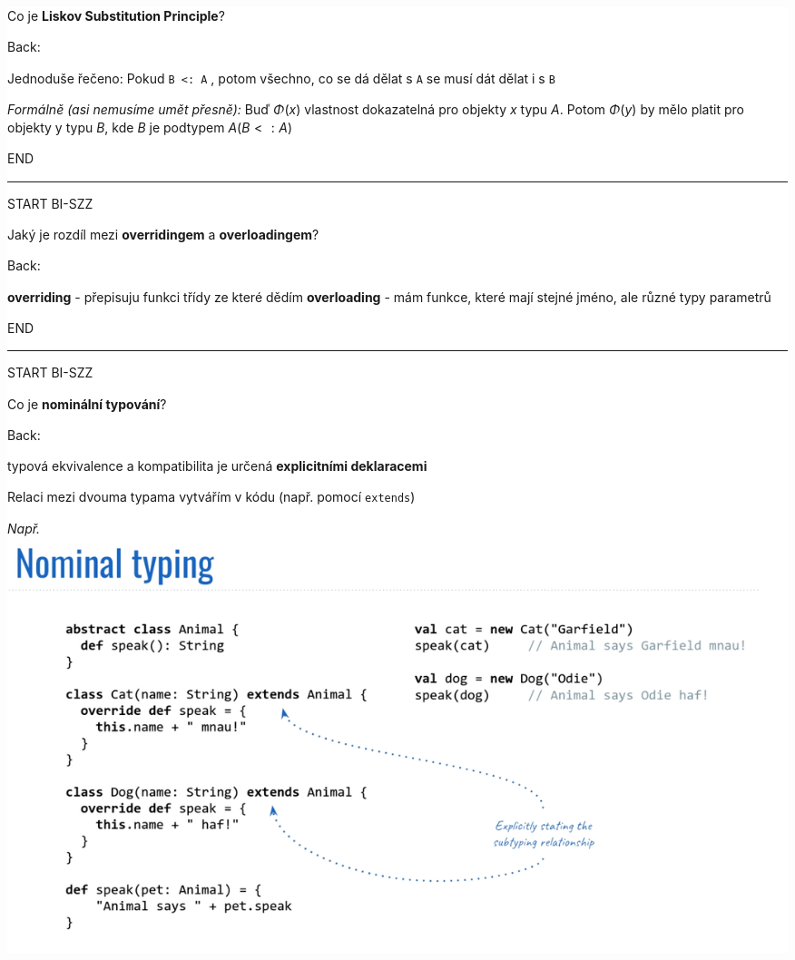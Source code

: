 Co je **Liskov Substitution Principle**?

Back:

Jednoduše řečeno:
Pokud `B <: A` , potom všechno, co se dá dělat s `A` se musí dát dělat i s `B`

_Formálně (asi nemusíme umět přesně):_
Buď $Φ(x)$ vlastnost dokazatelná pro objekty $x$ typu $A$. Potom $Φ(y)$ by mělo platit pro objekty y typu $B$, kde $B$ je podtypem $A (B <: A)$

END

---


START
BI-SZZ

Jaký je rozdíl mezi **overridingem** a **overloadingem**?

Back:

**overriding** - přepisuju funkci třídy ze které dědím
**overloading** - mám funkce, které mají stejné jméno, ale různé typy parametrů

END

---


START
BI-SZZ

Co je **nominální typování**?

Back:

typová ekvivalence a kompatibilita je určená **explicitními deklaracemi**

Relaci mezi dvouma typama vytvářím v kódu (např. pomocí `extends`)

_Např._
![](../Assets/Pasted%20image%2020231103152109.png)
